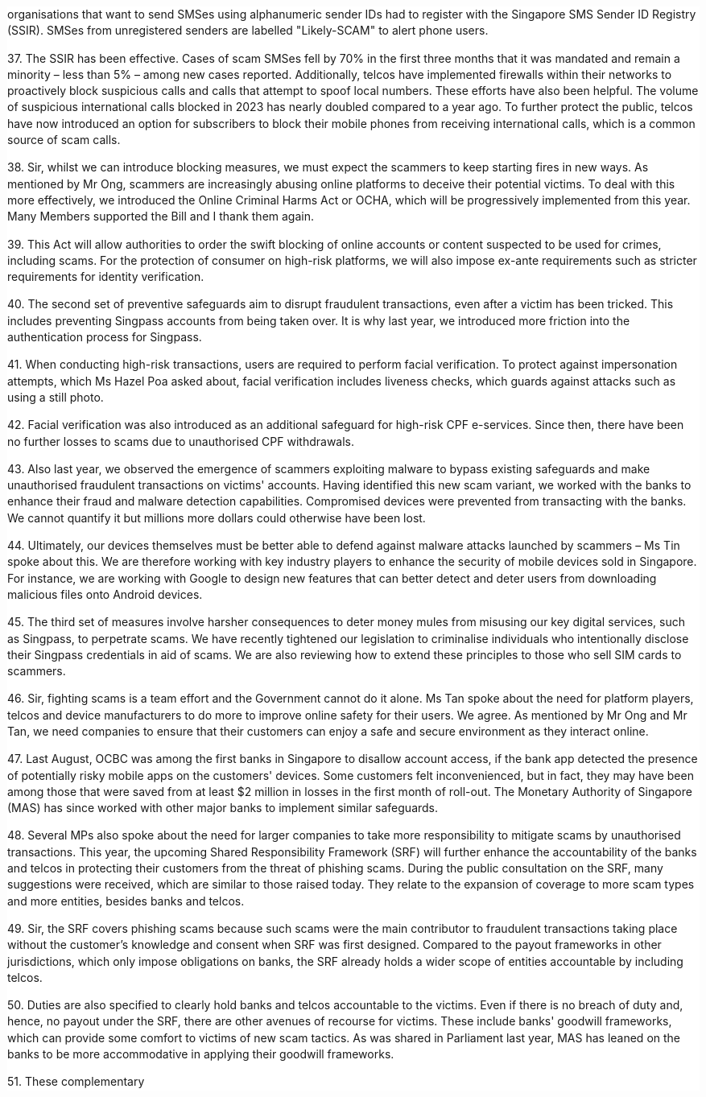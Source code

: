 organisations that want to send SMSes using alphanumeric sender IDs had to register with the Singapore SMS Sender ID Registry (SSIR). SMSes from unregistered senders are labelled "Likely-SCAM" to alert phone users.</p><p>37. The SSIR has been effective. Cases of scam SMSes fell by 70% in the first three months that it was mandated and remain a minority – less than 5% – among new cases reported. Additionally, telcos have implemented firewalls within their networks to proactively block suspicious calls and calls that attempt to spoof local numbers. These efforts have also been helpful. The volume of suspicious international calls blocked in 2023 has nearly doubled compared to a year ago. To further protect the public, telcos have now introduced an option for subscribers to block their mobile phones from receiving international calls, which is a common source of scam calls.</p><p>38. Sir, whilst we can introduce blocking measures, we must expect the scammers to keep starting fires in new ways. As mentioned by Mr Ong, scammers are increasingly abusing online platforms to deceive their potential victims. To deal with this more effectively, we introduced the Online Criminal Harms Act or OCHA, which will be progressively implemented from this year. Many Members supported the Bill and I thank them again.</p><p>39. This Act will allow authorities to order the swift blocking of online accounts or content suspected to be used for crimes, including scams. For the protection of consumer on high-risk platforms, we will also impose ex-ante requirements such as stricter requirements for identity verification.</p><p>40. The second set of preventive safeguards aim to disrupt fraudulent transactions, even after a victim has been tricked. This includes preventing Singpass accounts from being taken over. It is why last year, we introduced more friction into the authentication process for Singpass.</p><p>41. When conducting high-risk transactions, users are required to perform facial verification. To protect against impersonation attempts, which Ms Hazel Poa asked about, facial verification includes liveness checks, which guards against attacks such as using a still photo.</p><p>42. Facial verification was also introduced as an additional safeguard for high-risk CPF e-services. Since then, there have been no further losses to scams due to unauthorised CPF withdrawals.</p><p>43. Also last year, we observed the emergence of scammers exploiting malware to bypass existing safeguards and make unauthorised fraudulent transactions on victims' accounts. Having identified this new scam variant, we worked with the banks to enhance their fraud and malware detection capabilities. Compromised devices were prevented from transacting with the banks. We cannot quantify it but millions more dollars could otherwise have been lost.</p><p>44. Ultimately, our devices themselves must be better able to defend against malware attacks launched by scammers – Ms Tin spoke about this. We are therefore working with key industry players to enhance the security of mobile devices sold in Singapore. For instance, we are working with Google to design new features that can better detect and deter users from downloading malicious files onto Android devices.</p><p>45. The third set of measures involve harsher consequences to deter money mules from misusing our key digital services, such as Singpass, to perpetrate scams. We have recently tightened our legislation to criminalise individuals who intentionally disclose their Singpass credentials in aid of scams. We are also reviewing how to extend these principles to those who sell SIM cards to scammers.</p><p>46. Sir, fighting scams is a team effort and the Government cannot do it alone. Ms Tan spoke about the need for platform players, telcos and device manufacturers to do more to improve online safety for their users. We agree. As mentioned by Mr Ong and Mr Tan, we need companies to ensure that their customers can enjoy a safe and secure environment as they interact online.</p><p>47. Last August, OCBC was among the first banks in Singapore to disallow account access, if the bank app detected the presence of potentially risky mobile apps on the customers' devices. Some customers felt inconvenienced, but in fact, they may have been among those that were saved from at least $2 million in losses in the first month of roll-out. The Monetary Authority of Singapore (MAS) has since worked with other major banks to implement similar safeguards.</p><p>48. Several MPs also spoke about the need for larger companies to take more responsibility to mitigate scams by unauthorised transactions. This year, the upcoming Shared Responsibility Framework (SRF) will further enhance the accountability of the banks and telcos in protecting their customers from the threat of phishing scams. During the public consultation on the SRF, many suggestions were received, which are similar to those raised today. They relate to the expansion of coverage to more scam types and more entities, besides banks and telcos.</p><p>49. Sir, the SRF covers phishing scams because such scams were the main contributor to fraudulent transactions taking place without the customer’s knowledge and consent when SRF was first designed. Compared to the payout frameworks in other jurisdictions, which only impose obligations on banks, the SRF already holds a wider scope of entities accountable by including telcos.</p><p>50. Duties are also specified to clearly hold banks and telcos accountable to the victims. Even if there is no breach of duty and, hence, no payout under the SRF, there are other avenues of recourse for victims. These include banks' goodwill frameworks, which can provide some comfort to victims of new scam tactics. As was shared in Parliament last year, MAS has leaned on the banks to be more accommodative in applying their goodwill frameworks.</p><p>51. These complementary